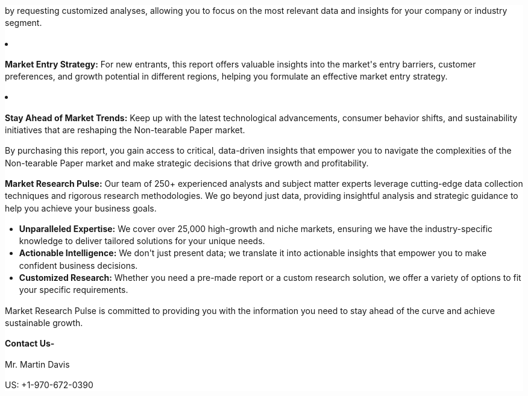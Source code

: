 by requesting customized analyses, allowing you to focus on the most relevant data and insights for your company or industry segment.</p></li><li><p><strong>Market Entry Strategy:</strong> For new entrants, this report offers valuable insights into the market's entry barriers, customer preferences, and growth potential in different regions, helping you formulate an effective market entry strategy.</p></li><li><p><strong>Stay Ahead of Market Trends:</strong> Keep up with the latest technological advancements, consumer behavior shifts, and sustainability initiatives that are reshaping the Non-tearable Paper market.</p></li></ol><p>By purchasing this report, you gain access to critical, data-driven insights that empower you to navigate the complexities of the Non-tearable Paper market and make strategic decisions that drive growth and profitability.</p><p><strong>Market Research Pulse:</strong>&nbsp;Our team of 250+ experienced analysts and subject matter experts leverage cutting-edge data collection techniques and rigorous research methodologies. We go beyond just data, providing insightful analysis and strategic guidance to help you achieve your business goals.</p><ul><li><strong>Unparalleled Expertise:</strong>&nbsp;We cover over 25,000 high-growth and niche markets, ensuring we have the industry-specific knowledge to deliver tailored solutions for your unique needs.</li><li><strong>Actionable Intelligence:</strong>&nbsp;We don't just present data; we translate it into actionable insights that empower you to make confident business decisions.</li><li><strong>Customized Research:</strong>&nbsp;Whether you need a pre-made report or a custom research solution, we offer a variety of options to fit your specific requirements.</li></ul><p>Market Research Pulse is committed to providing you with the information you need to stay ahead of the curve and achieve sustainable growth.</p><p><strong>Contact Us-</strong></p><p>Mr. Martin Davis</p><p>US: +1-970-672-0390</p>
